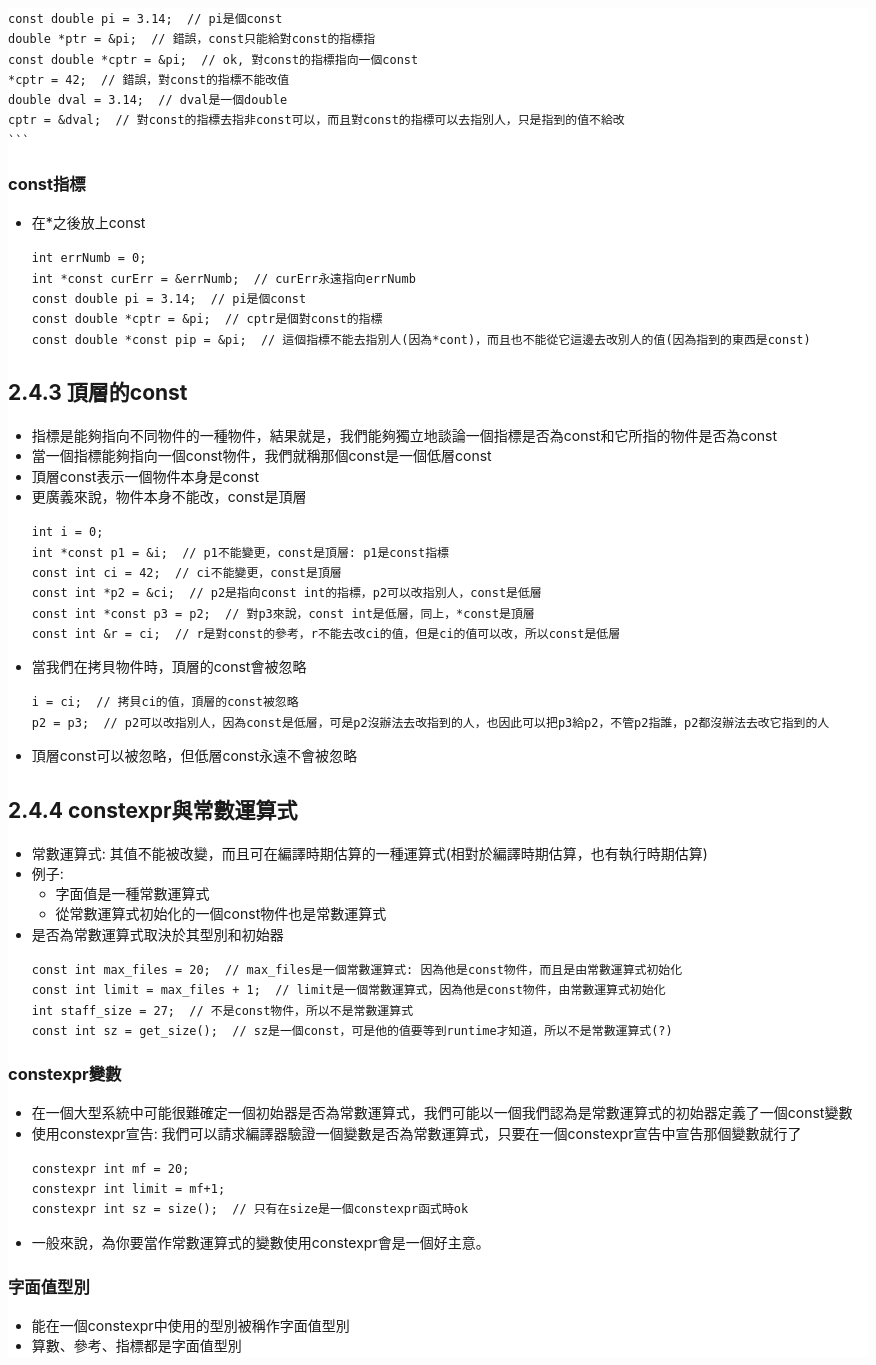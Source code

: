     const double pi = 3.14;  // pi是個const
    double *ptr = &pi;  // 錯誤，const只能給對const的指標指
    const double *cptr = &pi;  // ok, 對const的指標指向一個const
    *cptr = 42;  // 錯誤，對const的指標不能改值 
    double dval = 3.14;  // dval是一個double
    cptr = &dval;  // 對const的指標去指非const可以，而且對const的指標可以去指別人，只是指到的值不給改
    ```
### const指標
- 在*之後放上const
    ```
    int errNumb = 0;
    int *const curErr = &errNumb;  // curErr永遠指向errNumb
    const double pi = 3.14;  // pi是個const
    const double *cptr = &pi;  // cptr是個對const的指標
    const double *const pip = &pi;  // 這個指標不能去指別人(因為*cont)，而且也不能從它這邊去改別人的值(因為指到的東西是const)
    ```
## 2.4.3 頂層的const
- 指標是能夠指向不同物件的一種物件，結果就是，我們能夠獨立地談論一個指標是否為const和它所指的物件是否為const
- 當一個指標能夠指向一個const物件，我們就稱那個const是一個低層const
- 頂層const表示一個物件本身是const
- 更廣義來說，物件本身不能改，const是頂層
    ```
    int i = 0;
    int *const p1 = &i;  // p1不能變更，const是頂層: p1是const指標
    const int ci = 42;  // ci不能變更，const是頂層
    const int *p2 = &ci;  // p2是指向const int的指標，p2可以改指別人，const是低層
    const int *const p3 = p2;  // 對p3來說，const int是低層，同上，*const是頂層
    const int &r = ci;  // r是對const的參考，r不能去改ci的值，但是ci的值可以改，所以const是低層
    ```
- 當我們在拷貝物件時，頂層的const會被忽略
    ```
    i = ci;  // 拷貝ci的值，頂層的const被忽略
    p2 = p3;  // p2可以改指別人，因為const是低層，可是p2沒辦法去改指到的人，也因此可以把p3給p2，不管p2指誰，p2都沒辦法去改它指到的人
    ```
- 頂層const可以被忽略，但低層const永遠不會被忽略
## 2.4.4 constexpr與常數運算式
- 常數運算式: 其值不能被改變，而且可在編譯時期估算的一種運算式(相對於編譯時期估算，也有執行時期估算)
- 例子:
    - 字面值是一種常數運算式
    - 從常數運算式初始化的一個const物件也是常數運算式
- 是否為常數運算式取決於其型別和初始器
    ```
    const int max_files = 20;  // max_files是一個常數運算式: 因為他是const物件，而且是由常數運算式初始化
    const int limit = max_files + 1;  // limit是一個常數運算式，因為他是const物件，由常數運算式初始化
    int staff_size = 27;  // 不是const物件，所以不是常數運算式
    const int sz = get_size();  // sz是一個const，可是他的值要等到runtime才知道，所以不是常數運算式(?)
    ```
### constexpr變數
- 在一個大型系統中可能很難確定一個初始器是否為常數運算式，我們可能以一個我們認為是常數運算式的初始器定義了一個const變數
- 使用constexpr宣告: 我們可以請求編譯器驗證一個變數是否為常數運算式，只要在一個constexpr宣告中宣告那個變數就行了
    ```
    constexpr int mf = 20; 
    constexpr int limit = mf+1;
    constexpr int sz = size();  // 只有在size是一個constexpr函式時ok
    ```
- 一般來說，為你要當作常數運算式的變數使用constexpr會是一個好主意。
### 字面值型別
- 能在一個constexpr中使用的型別被稱作字面值型別
- 算數、參考、指標都是字面值型別